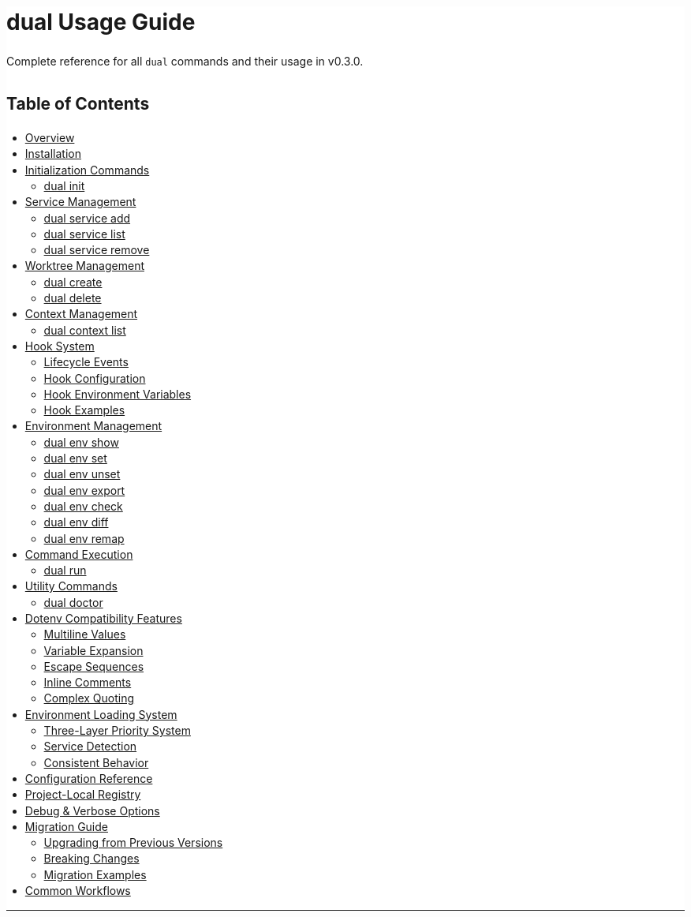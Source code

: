 # dual Usage Guide

Complete reference for all `dual` commands and their usage in v0.3.0.

## Table of Contents

- [Overview](#overview)
- [Installation](#installation)
- [Initialization Commands](#initialization-commands)
  - [dual init](#dual-init)
- [Service Management](#service-management)
  - [dual service add](#dual-service-add)
  - [dual service list](#dual-service-list)
  - [dual service remove](#dual-service-remove)
- [Worktree Management](#worktree-management)
  - [dual create](#dual-create)
  - [dual delete](#dual-delete)
- [Context Management](#context-management)
  - [dual context list](#dual-context-list)
- [Hook System](#hook-system)
  - [Lifecycle Events](#lifecycle-events)
  - [Hook Configuration](#hook-configuration)
  - [Hook Environment Variables](#hook-environment-variables)
  - [Hook Examples](#hook-examples)
- [Environment Management](#environment-management)
  - [dual env show](#dual-env-show)
  - [dual env set](#dual-env-set)
  - [dual env unset](#dual-env-unset)
  - [dual env export](#dual-env-export)
  - [dual env check](#dual-env-check)
  - [dual env diff](#dual-env-diff)
  - [dual env remap](#dual-env-remap)
- [Command Execution](#command-execution)
  - [dual run](#dual-run)
- [Utility Commands](#utility-commands)
  - [dual doctor](#dual-doctor)
- [Dotenv Compatibility Features](#dotenv-compatibility-features)
  - [Multiline Values](#multiline-values)
  - [Variable Expansion](#variable-expansion)
  - [Escape Sequences](#escape-sequences)
  - [Inline Comments](#inline-comments)
  - [Complex Quoting](#complex-quoting)
- [Environment Loading System](#environment-loading-system)
  - [Three-Layer Priority System](#three-layer-priority-system)
  - [Service Detection](#service-detection)
  - [Consistent Behavior](#consistent-behavior)
- [Configuration Reference](#configuration-reference)
- [Project-Local Registry](#project-local-registry)
- [Debug & Verbose Options](#debug--verbose-options)
- [Migration Guide](#migration-guide)
  - [Upgrading from Previous Versions](#upgrading-from-previous-versions)
  - [Breaking Changes](#breaking-changes)
  - [Migration Examples](#migration-examples)
- [Common Workflows](#common-workflows)

---